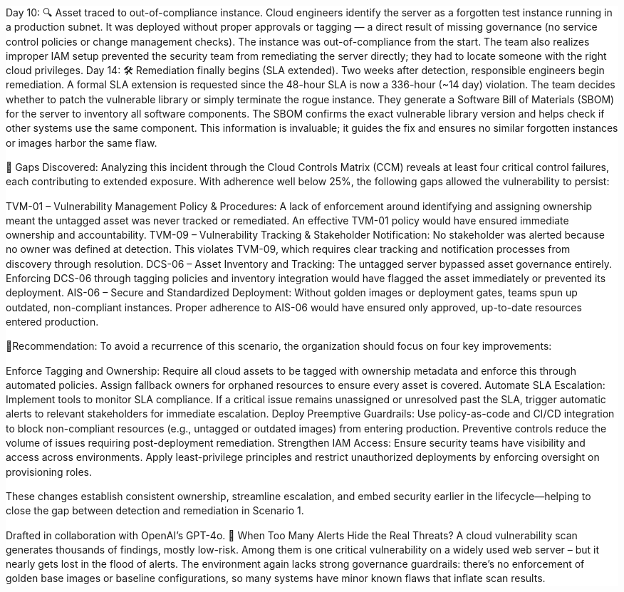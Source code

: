 Day 10: 🔍 Asset traced to out-of-compliance instance. Cloud engineers identify the server as a forgotten test instance running in a production subnet. It was deployed without proper approvals or tagging — a direct result of missing governance (no service control policies or change management checks). The instance was out-of-compliance from the start. The team also realizes improper IAM setup prevented the security team from remediating the server directly; they had to locate someone with the right cloud privileges.
Day 14: 🛠️ Remediation finally begins (SLA extended). Two weeks after detection, responsible engineers begin remediation. A formal SLA extension is requested since the 48-hour SLA is now a 336-hour (~14 day) violation. The team decides whether to patch the vulnerable library or simply terminate the rogue instance. They generate a Software Bill of Materials (SBOM) for the server to inventory all software components. The SBOM confirms the exact vulnerable library version and helps check if other systems use the same component. This information is invaluable; it guides the fix and ensures no similar forgotten instances or images harbor the same flaw.

🔎 Gaps Discovered:
Analyzing this incident through the Cloud Controls Matrix (CCM) reveals at least four critical control failures, each contributing to extended exposure. With adherence well below 25%, the following gaps allowed the vulnerability to persist:

TVM-01 – Vulnerability Management Policy & Procedures: A lack of enforcement around identifying and assigning ownership meant the untagged asset was never tracked or remediated. An effective TVM-01 policy would have ensured immediate ownership and accountability.
TVM-09 – Vulnerability Tracking & Stakeholder Notification: No stakeholder was alerted because no owner was defined at detection. This violates TVM-09, which requires clear tracking and notification processes from discovery through resolution.
DCS-06 – Asset Inventory and Tracking: The untagged server bypassed asset governance entirely. Enforcing DCS-06 through tagging policies and inventory integration would have flagged the asset immediately or prevented its deployment.
AIS-06 – Secure and Standardized Deployment: Without golden images or deployment gates, teams spun up outdated, non-compliant instances. Proper adherence to AIS-06 would have ensured only approved, up-to-date resources entered production.

🧩Recommendation: 
To avoid a recurrence of this scenario, the organization should focus on four key improvements:

Enforce Tagging and Ownership: Require all cloud assets to be tagged with ownership metadata and enforce this through automated policies. Assign fallback owners for orphaned resources to ensure every asset is covered.
Automate SLA Escalation: Implement tools to monitor SLA compliance. If a critical issue remains unassigned or unresolved past the SLA, trigger automatic alerts to relevant stakeholders for immediate escalation.
Deploy Preemptive Guardrails: Use policy-as-code and CI/CD integration to block non-compliant resources (e.g., untagged or outdated images) from entering production. Preventive controls reduce the volume of issues requiring post-deployment remediation.
Strengthen IAM Access: Ensure security teams have visibility and access across environments. Apply least-privilege principles and restrict unauthorized deployments by enforcing oversight on provisioning roles.

These changes establish consistent ownership, streamline escalation, and embed security earlier in the lifecycle—helping to close the gap between detection and remediation in Scenario 1.


Drafted in collaboration with OpenAI’s GPT-4o.
🧾 When Too Many Alerts Hide the Real Threats?
A cloud vulnerability scan generates thousands of findings, mostly low-risk. Among them is one critical vulnerability on a widely used web server – but it nearly gets lost in the flood of alerts. The environment again lacks strong governance guardrails: there’s no enforcement of golden base images or baseline configurations, so many systems have minor known flaws that inflate scan results. 
